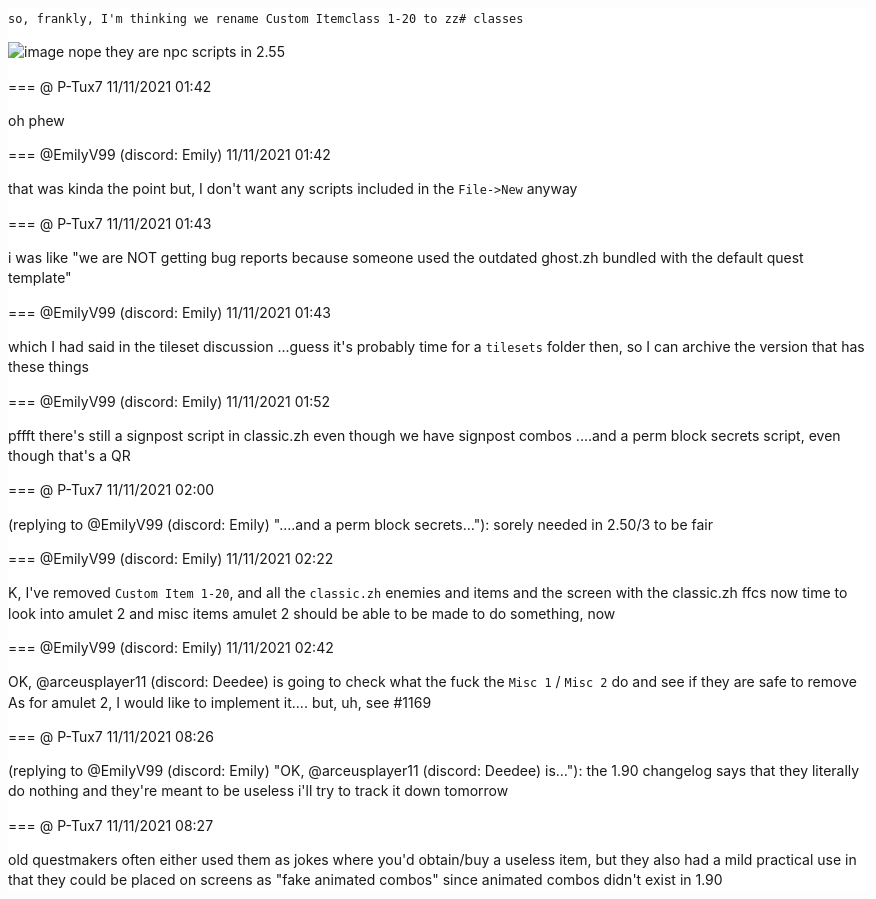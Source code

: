 ```so, frankly, I'm thinking we rename Custom Itemclass 1-20 to zz# classes```


![image](https://cdn.discordapp.com/attachments/908135499250688021/908169785752289280/unknown.png?ex=65e91b85&is=65d6a685&hm=6aa9540cc79b9b095b17fb72d5793d0ed2a0facd29e5eaeba2ee231d0206dfa1&)
nope
they are npc scripts in 2.55

=== @ P-Tux7 11/11/2021 01:42

oh phew

=== @EmilyV99 (discord: Emily) 11/11/2021 01:42

that was kinda the point
but, I don't want any scripts included in the `File->New` anyway

=== @ P-Tux7 11/11/2021 01:43

i was like "we are NOT getting bug reports because someone used the outdated ghost.zh bundled with the default quest template"

=== @EmilyV99 (discord: Emily) 11/11/2021 01:43

which I had said in the tileset discussion
...guess it's probably time for a `tilesets` folder then, so I can archive the version that has these things

=== @EmilyV99 (discord: Emily) 11/11/2021 01:52

pffft there's still a signpost script in classic.zh
even though we have signpost combos
....and a perm block secrets script, even though that's a QR

=== @ P-Tux7 11/11/2021 02:00

(replying to @EmilyV99 (discord: Emily) "....and a perm block secrets…"): sorely needed in 2.50/3 to be fair

=== @EmilyV99 (discord: Emily) 11/11/2021 02:22

K, I've removed `Custom Item 1-20`, and all the `classic.zh` enemies and items
and the screen with the classic.zh ffcs
now time to look into amulet 2 and misc items
amulet 2 should be able to be made to do something, now

=== @EmilyV99 (discord: Emily) 11/11/2021 02:42

OK, @arceusplayer11 (discord: Deedee) is going to check what the fuck the `Misc 1` / `Misc 2` do and see if they are safe to remove
As for amulet 2, I would like to implement it.... but, uh, see #1169

=== @ P-Tux7 11/11/2021 08:26

(replying to @EmilyV99 (discord: Emily) "OK, @arceusplayer11 (discord: Deedee) is…"): the 1.90 changelog says that they literally do nothing and they're meant to be useless
i'll try to track it down tomorrow

=== @ P-Tux7 11/11/2021 08:27

old questmakers often either used them as jokes where you'd obtain/buy a useless item, but they also had a mild practical use in that they could be placed on screens as "fake animated combos" since animated combos didn't exist in 1.90
```